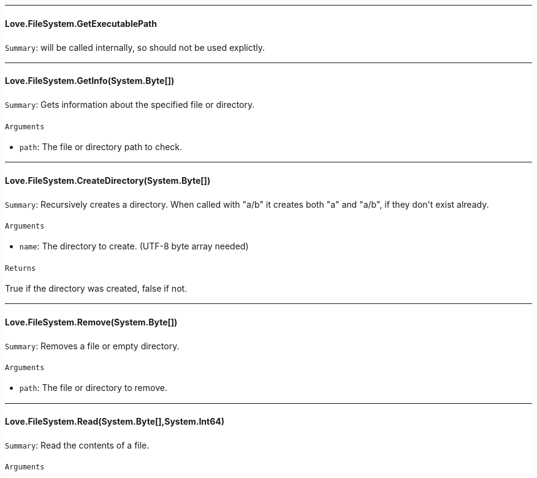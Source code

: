 


------------------------------------------------
#### Love.FileSystem.GetExecutablePath

`Summary`: will be called internally, so should not be used explictly.






------------------------------------------------
#### Love.FileSystem.GetInfo(System.Byte[])

`Summary`: Gets information about the specified file or directory.


`Arguments`

* `path`: The file or directory path to check.





------------------------------------------------
#### Love.FileSystem.CreateDirectory(System.Byte[])

`Summary`: Recursively creates a directory.
            When called with "a/b" it creates both "a" and "a/b", if they don't exist already.


`Arguments`

* `name`: The directory to create. (UTF-8 byte array needed)


`Returns`

True if the directory was created, false if not.




------------------------------------------------
#### Love.FileSystem.Remove(System.Byte[])

`Summary`: Removes a file or empty directory.


`Arguments`

* `path`: The file or directory to remove.





------------------------------------------------
#### Love.FileSystem.Read(System.Byte[],System.Int64)

`Summary`: Read the contents of a file.


`Arguments`
